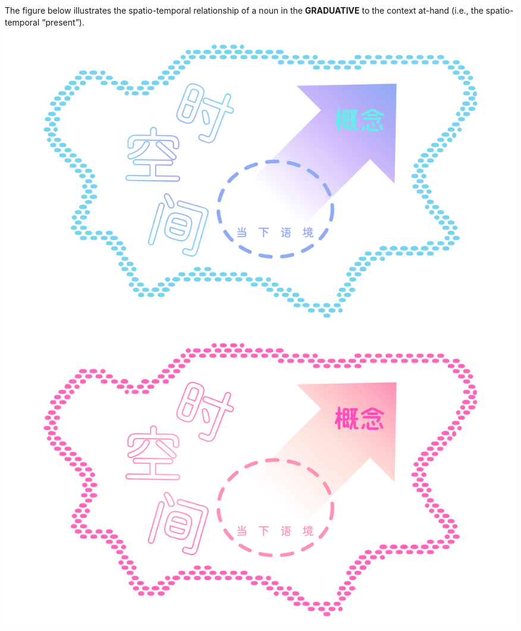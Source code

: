 The figure below illustrates the spatio-temporal relationship of a noun in the **GRADUATIVE** to the context at-hand (i.e., the spatio-temporal “present”).



![](./i/3-4-5dark.svg#dark)

![](./i/3-4-5light.svg#light)
